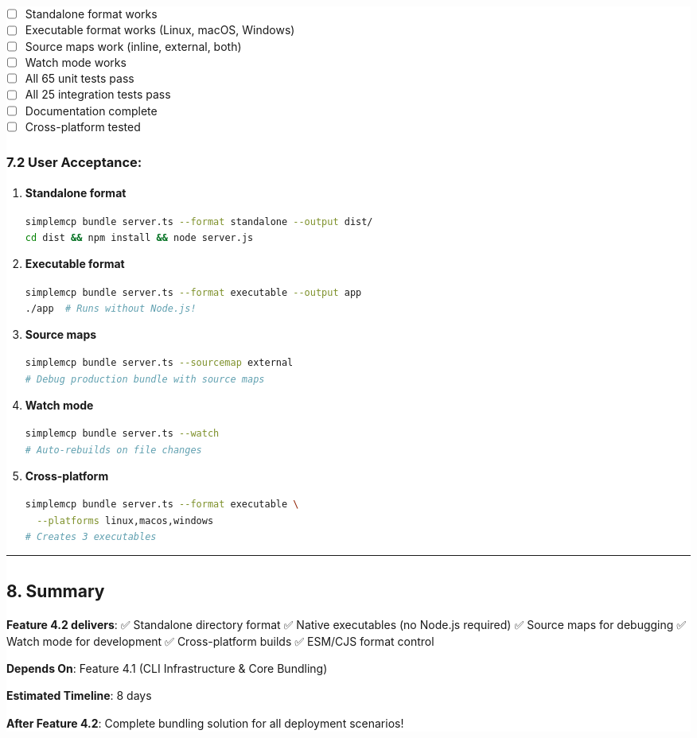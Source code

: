 - [ ] Standalone format works
- [ ] Executable format works (Linux, macOS, Windows)
- [ ] Source maps work (inline, external, both)
- [ ] Watch mode works
- [ ] All 65 unit tests pass
- [ ] All 25 integration tests pass
- [ ] Documentation complete
- [ ] Cross-platform tested

### 7.2 User Acceptance:

1. **Standalone format**
   ```bash
   simplemcp bundle server.ts --format standalone --output dist/
   cd dist && npm install && node server.js
   ```

2. **Executable format**
   ```bash
   simplemcp bundle server.ts --format executable --output app
   ./app  # Runs without Node.js!
   ```

3. **Source maps**
   ```bash
   simplemcp bundle server.ts --sourcemap external
   # Debug production bundle with source maps
   ```

4. **Watch mode**
   ```bash
   simplemcp bundle server.ts --watch
   # Auto-rebuilds on file changes
   ```

5. **Cross-platform**
   ```bash
   simplemcp bundle server.ts --format executable \
     --platforms linux,macos,windows
   # Creates 3 executables
   ```

---

## 8. Summary

**Feature 4.2 delivers**:
✅ Standalone directory format
✅ Native executables (no Node.js required)
✅ Source maps for debugging
✅ Watch mode for development
✅ Cross-platform builds
✅ ESM/CJS format control

**Depends On**: Feature 4.1 (CLI Infrastructure & Core Bundling)

**Estimated Timeline**: 8 days

**After Feature 4.2**: Complete bundling solution for all deployment scenarios!
